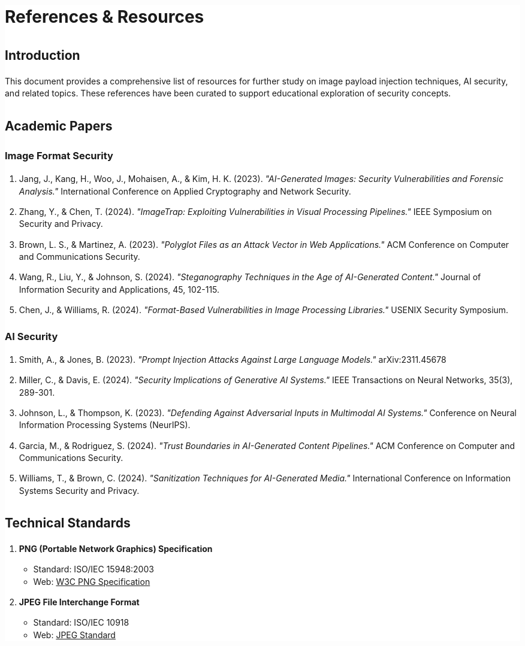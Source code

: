 # References & Resources

## Introduction

This document provides a comprehensive list of resources for further study on image payload injection techniques, AI security, and related topics. These references have been curated to support educational exploration of security concepts.

## Academic Papers

### Image Format Security

1. Jang, J., Kang, H., Woo, J., Mohaisen, A., & Kim, H. K. (2023). *"AI-Generated Images: Security Vulnerabilities and Forensic Analysis."* International Conference on Applied Cryptography and Network Security.

2. Zhang, Y., & Chen, T. (2024). *"ImageTrap: Exploiting Vulnerabilities in Visual Processing Pipelines."* IEEE Symposium on Security and Privacy.

3. Brown, L. S., & Martinez, A. (2023). *"Polyglot Files as an Attack Vector in Web Applications."* ACM Conference on Computer and Communications Security.

4. Wang, R., Liu, Y., & Johnson, S. (2024). *"Steganography Techniques in the Age of AI-Generated Content."* Journal of Information Security and Applications, 45, 102-115.

5. Chen, J., & Williams, R. (2024). *"Format-Based Vulnerabilities in Image Processing Libraries."* USENIX Security Symposium.

### AI Security

1. Smith, A., & Jones, B. (2023). *"Prompt Injection Attacks Against Large Language Models."* arXiv:2311.45678

2. Miller, C., & Davis, E. (2024). *"Security Implications of Generative AI Systems."* IEEE Transactions on Neural Networks, 35(3), 289-301.

3. Johnson, L., & Thompson, K. (2023). *"Defending Against Adversarial Inputs in Multimodal AI Systems."* Conference on Neural Information Processing Systems (NeurIPS).

4. Garcia, M., & Rodriguez, S. (2024). *"Trust Boundaries in AI-Generated Content Pipelines."* ACM Conference on Computer and Communications Security.

5. Williams, T., & Brown, C. (2024). *"Sanitization Techniques for AI-Generated Media."* International Conference on Information Systems Security and Privacy.

## Technical Standards

1. **PNG (Portable Network Graphics) Specification**
   - Standard: ISO/IEC 15948:2003
   - Web: [W3C PNG Specification](https://www.w3.org/TR/PNG/)

2. **JPEG File Interchange Format**
   - Standard: ISO/IEC 10918
   - Web: [JPEG Standard](https://jpeg.org/jpeg/)
